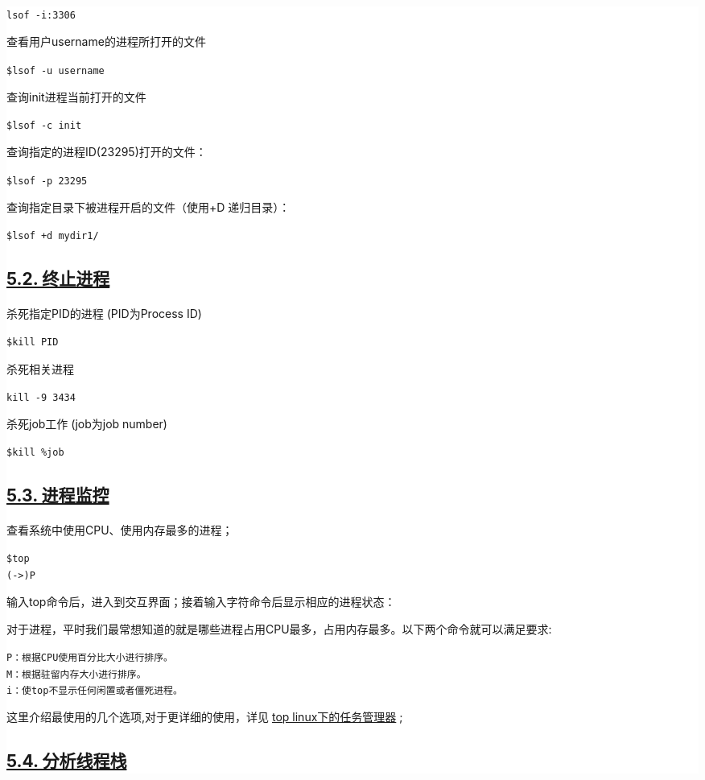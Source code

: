     lsof -i:3306
    

查看用户username的进程所打开的文件
    
    $lsof -u username
    

查询init进程当前打开的文件
    
    $lsof -c init
    

查询指定的进程ID(23295)打开的文件：
    
    $lsof -p 23295
    

查询指定目录下被进程开启的文件（使用+D 递归目录）：
    
    $lsof +d mydir1/
    

## [5.2. 终止进程](http://linuxtools-rst.readthedocs.org/zh_CN/latest/base/05_process_manage.html#id11)

杀死指定PID的进程 (PID为Process ID)
    
    $kill PID
    

杀死相关进程
    
    kill -9 3434
    

杀死job工作 (job为job number)
    
    $kill %job
    

## [5.3. 进程监控](http://linuxtools-rst.readthedocs.org/zh_CN/latest/base/05_process_manage.html#id12)

查看系统中使用CPU、使用内存最多的进程；
    
    $top
    (->)P
    

输入top命令后，进入到交互界面；接着输入字符命令后显示相应的进程状态：

对于进程，平时我们最常想知道的就是哪些进程占用CPU最多，占用内存最多。以下两个命令就可以满足要求:
    
    P：根据CPU使用百分比大小进行排序。
    M：根据驻留内存大小进行排序。
    i：使top不显示任何闲置或者僵死进程。
    

这里介绍最使用的几个选项,对于更详细的使用，详见 [top linux下的任务管理器](http://linuxtools-rst.readthedocs.org/zh_CN/latest/tool/top.html#top) ;

## [5.4. 分析线程栈](http://linuxtools-rst.readthedocs.org/zh_CN/latest/base/05_process_manage.html#id13)
